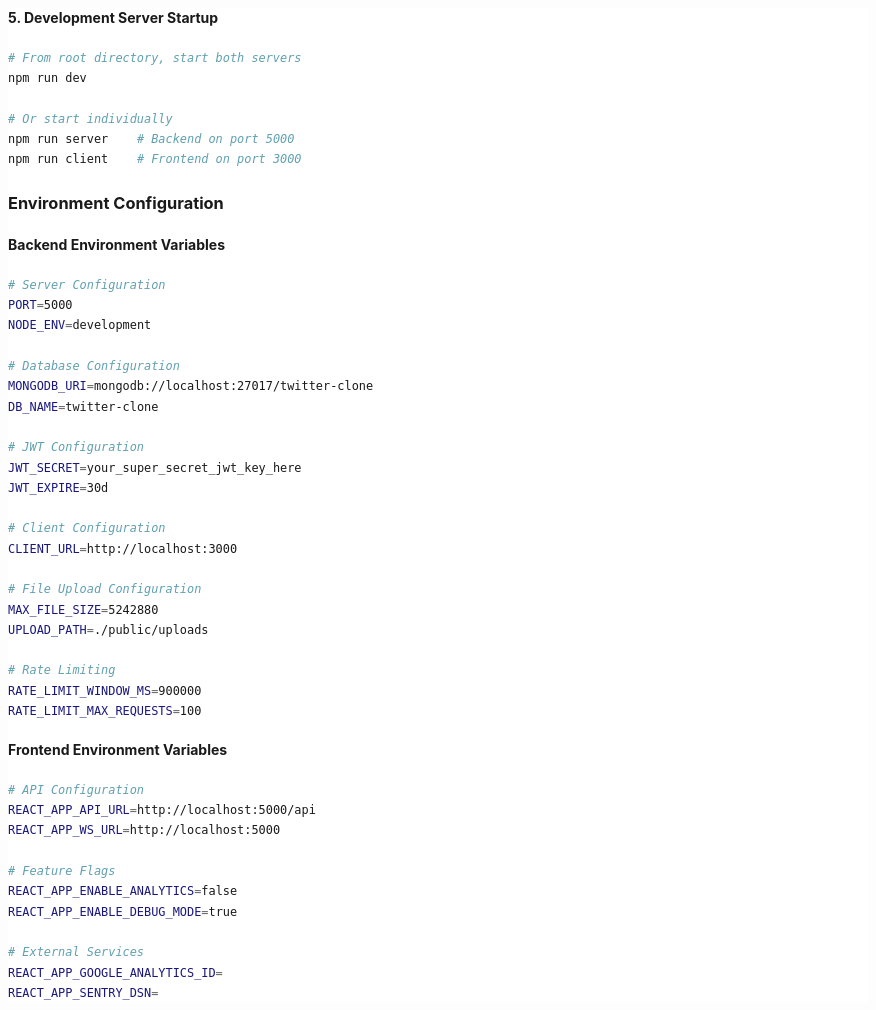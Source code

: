 #### 5. Development Server Startup
```bash
# From root directory, start both servers
npm run dev

# Or start individually
npm run server    # Backend on port 5000
npm run client    # Frontend on port 3000
```

### Environment Configuration

#### Backend Environment Variables
```bash
# Server Configuration
PORT=5000
NODE_ENV=development

# Database Configuration
MONGODB_URI=mongodb://localhost:27017/twitter-clone
DB_NAME=twitter-clone

# JWT Configuration
JWT_SECRET=your_super_secret_jwt_key_here
JWT_EXPIRE=30d

# Client Configuration
CLIENT_URL=http://localhost:3000

# File Upload Configuration
MAX_FILE_SIZE=5242880
UPLOAD_PATH=./public/uploads

# Rate Limiting
RATE_LIMIT_WINDOW_MS=900000
RATE_LIMIT_MAX_REQUESTS=100
```

#### Frontend Environment Variables
```bash
# API Configuration
REACT_APP_API_URL=http://localhost:5000/api
REACT_APP_WS_URL=http://localhost:5000

# Feature Flags
REACT_APP_ENABLE_ANALYTICS=false
REACT_APP_ENABLE_DEBUG_MODE=true

# External Services
REACT_APP_GOOGLE_ANALYTICS_ID=
REACT_APP_SENTRY_DSN=
```
